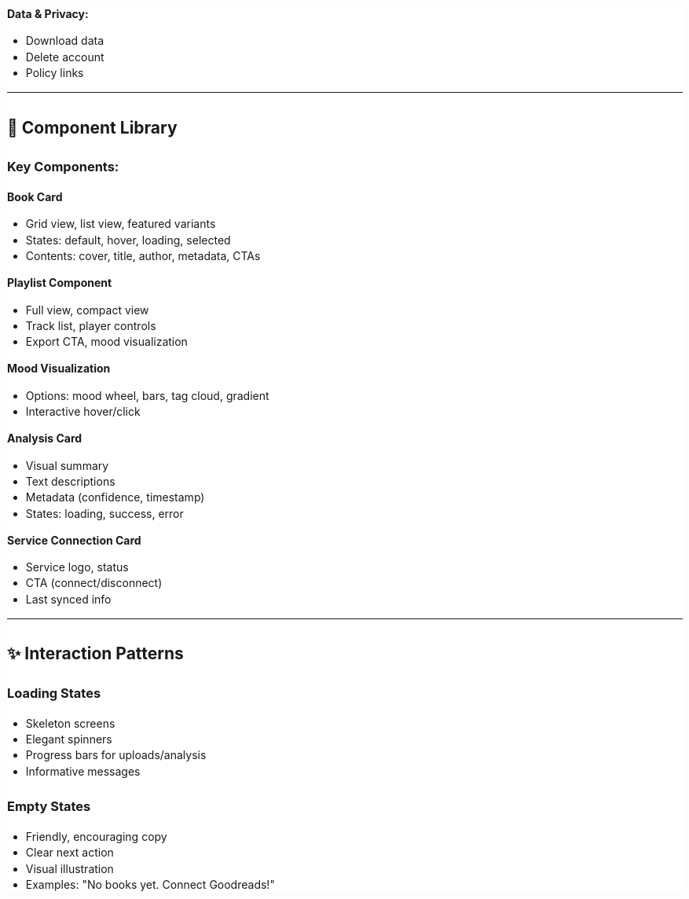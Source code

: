 **Data & Privacy:**
- Download data
- Delete account
- Policy links

---

## 🎨 Component Library

### Key Components:

**Book Card**
- Grid view, list view, featured variants
- States: default, hover, loading, selected
- Contents: cover, title, author, metadata, CTAs

**Playlist Component**
- Full view, compact view
- Track list, player controls
- Export CTA, mood visualization

**Mood Visualization**
- Options: mood wheel, bars, tag cloud, gradient
- Interactive hover/click

**Analysis Card**
- Visual summary
- Text descriptions
- Metadata (confidence, timestamp)
- States: loading, success, error

**Service Connection Card**
- Service logo, status
- CTA (connect/disconnect)
- Last synced info

---

## ✨ Interaction Patterns

### Loading States
- Skeleton screens
- Elegant spinners
- Progress bars for uploads/analysis
- Informative messages

### Empty States
- Friendly, encouraging copy
- Clear next action
- Visual illustration
- Examples: "No books yet. Connect Goodreads!"
